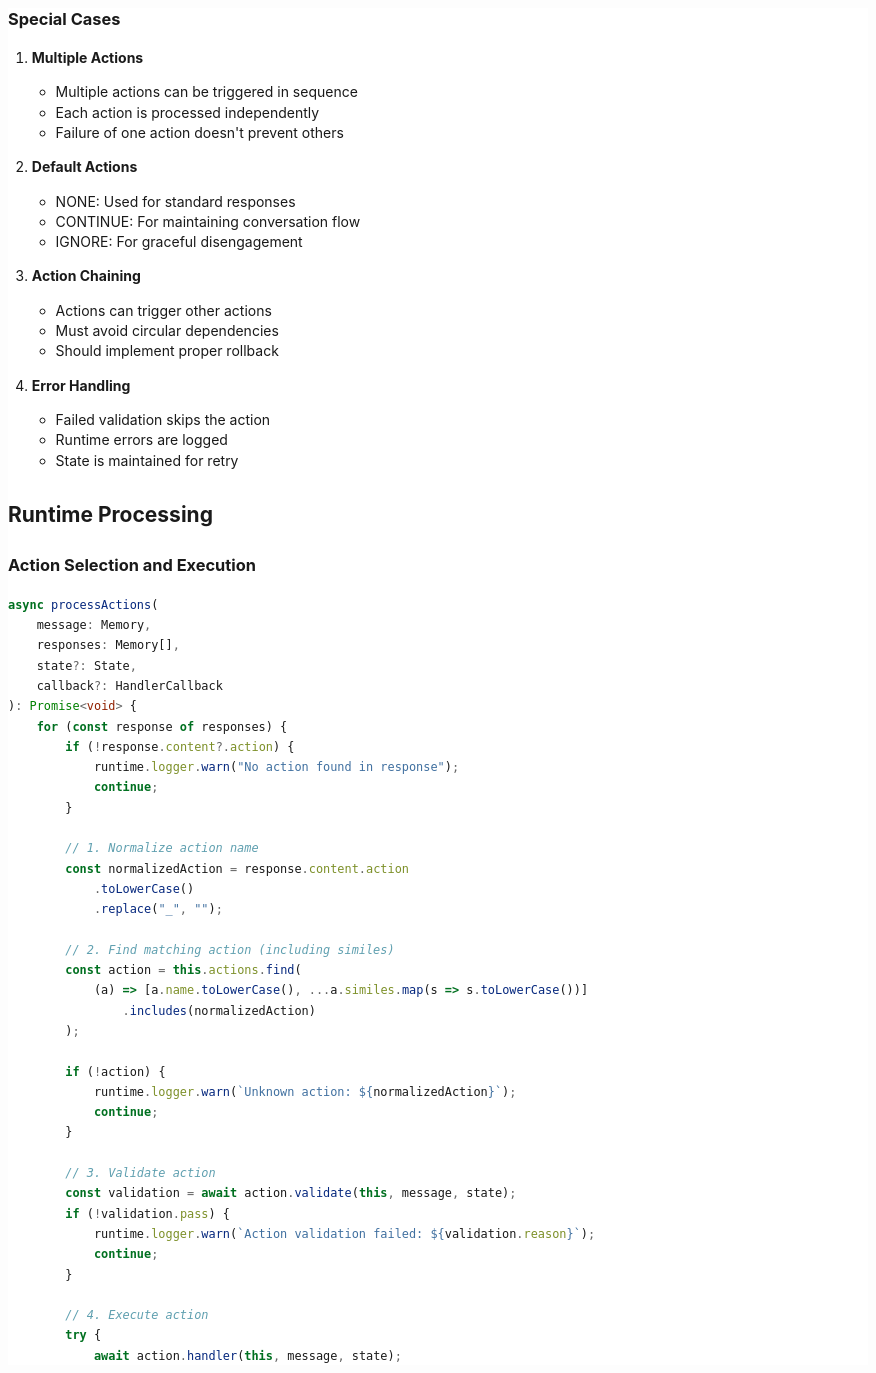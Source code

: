 ### Special Cases

1. **Multiple Actions**
   - Multiple actions can be triggered in sequence
   - Each action is processed independently
   - Failure of one action doesn't prevent others

2. **Default Actions**
   - NONE: Used for standard responses
   - CONTINUE: For maintaining conversation flow
   - IGNORE: For graceful disengagement

3. **Action Chaining**
   - Actions can trigger other actions
   - Must avoid circular dependencies
   - Should implement proper rollback

4. **Error Handling**
   - Failed validation skips the action
   - Runtime errors are logged
   - State is maintained for retry

## Runtime Processing

### Action Selection and Execution
```typescript
async processActions(
    message: Memory,
    responses: Memory[],
    state?: State,
    callback?: HandlerCallback
): Promise<void> {
    for (const response of responses) {
        if (!response.content?.action) {
            runtime.logger.warn("No action found in response");
            continue;
        }

        // 1. Normalize action name
        const normalizedAction = response.content.action
            .toLowerCase()
            .replace("_", "");

        // 2. Find matching action (including similes)
        const action = this.actions.find(
            (a) => [a.name.toLowerCase(), ...a.similes.map(s => s.toLowerCase())]
                .includes(normalizedAction)
        );

        if (!action) {
            runtime.logger.warn(`Unknown action: ${normalizedAction}`);
            continue;
        }

        // 3. Validate action
        const validation = await action.validate(this, message, state);
        if (!validation.pass) {
            runtime.logger.warn(`Action validation failed: ${validation.reason}`);
            continue;
        }

        // 4. Execute action
        try {
            await action.handler(this, message, state);
```